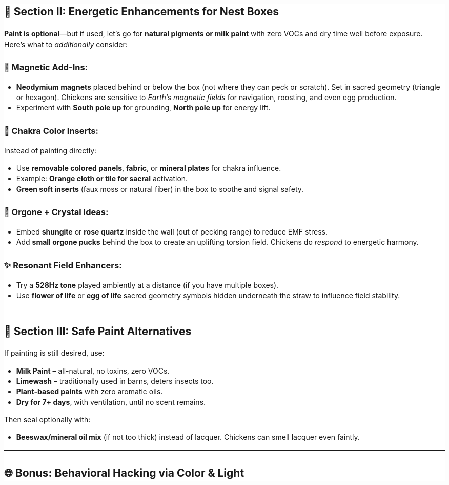 ## 🧲 Section II: Energetic Enhancements for Nest Boxes

**Paint is optional**—but if used, let’s go for **natural pigments or milk paint** with zero VOCs and dry time well before exposure. Here’s what to *additionally* consider:

### 🔷 Magnetic Add-Ins:

- **Neodymium magnets** placed behind or below the box (not where they can peck or scratch). Set in sacred geometry (triangle or hexagon). Chickens are sensitive to *Earth’s magnetic fields* for navigation, roosting, and even egg production.
- Experiment with **South pole up** for grounding, **North pole up** for energy lift.

### 🌈 Chakra Color Inserts:

Instead of painting directly:

- Use **removable colored panels**, **fabric**, or **mineral plates** for chakra influence.
- Example: **Orange cloth or tile for sacral** activation.
- **Green soft inserts** (faux moss or natural fiber) in the box to soothe and signal safety.

### 🔮 Orgone + Crystal Ideas:

- Embed **shungite** or **rose quartz** inside the wall (out of pecking range) to reduce EMF stress.
- Add **small orgone pucks** behind the box to create an uplifting torsion field. Chickens do *respond* to energetic harmony.

### ✨ Resonant Field Enhancers:

- Try a **528Hz tone** played ambiently at a distance (if you have multiple boxes).
- Use **flower of life** or **egg of life** sacred geometry symbols hidden underneath the straw to influence field stability.

---

## 🎨 Section III: Safe Paint Alternatives

If painting is still desired, use:

- **Milk Paint** – all-natural, no toxins, zero VOCs.
- **Limewash** – traditionally used in barns, deters insects too.
- **Plant-based paints** with zero aromatic oils.
- **Dry for 7+ days**, with ventilation, until no scent remains.

Then seal optionally with:

- **Beeswax/mineral oil mix** (if not too thick) instead of lacquer. Chickens can smell lacquer even faintly.

---

## 🌐 Bonus: Behavioral Hacking via Color & Light
